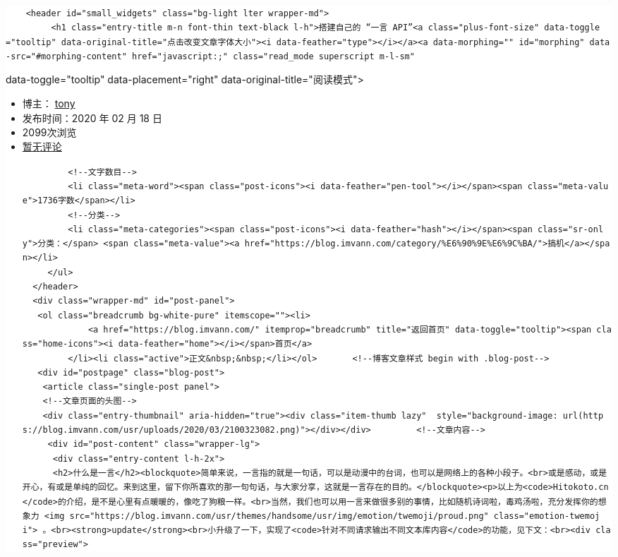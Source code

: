    <a class="off-screen-toggle hide"></a>
   <main class="app-content-body ">
    <div class="hbox hbox-auto-xs hbox-auto-sm">
    <!--文章-->
     <div class="col center-part">
         <!--生成分享图片必须的HTML结构-->
             <!--标题下的一排功能信息图标：作者/时间/浏览次数/评论数/分类-->
      
        <header id="small_widgets" class="bg-light lter wrapper-md">
             <h1 class="entry-title m-n font-thin text-black l-h">搭建自己的 “一言 API”<a class="plus-font-size" data-toggle="tooltip" data-original-title="点击改变文章字体大小"><i data-feather="type"></i></a><a data-morphing="" id="morphing" data-src="#morphing-content" href="javascript:;" class="read_mode superscript m-l-sm" 
data-toggle="tooltip" data-placement="right" data-original-title="阅读模式"><i data-feather="book-open"></i></a></h1>       
                  <ul  class="entry-meta text-muted list-inline m-b-none small
             post-head-icon">
             <!--作者-->
             <li class="meta-author"><span class="post-icons"><i data-feather="user"></i></span><span
                         class="sr-only">博主：</span> <a class="meta-value" href="https://blog.imvann.com/author/1/" rel="author"> tony</a></li>
             <!--发布时间-->
             <li class="meta-date"><span class="post-icons"><i data-feather="clock"></i></span><span class="sr-only">发布时间：</span><time class="meta-value">2020 年 02 月 18 日</time></li>
             <!--浏览数-->
             <li class="meta-views"><span class="post-icons"><i data-feather="eye"></i></span><span class="meta-value">2099次浏览</span></li>
                              <!--评论数-->
                 <li class="meta-comments"><span class="post-icons"><i data-feather="message-circle"></i></span><a
                             class="meta-value" href="#comments">暂无评论</a></li>
             
             <!--文字数目-->
             <li class="meta-word"><span class="post-icons"><i data-feather="pen-tool"></i></span><span class="meta-value">1736字数</span></li>
             <!--分类-->
             <li class="meta-categories"><span class="post-icons"><i data-feather="hash"></i></span><span class="sr-only">分类：</span> <span class="meta-value"><a href="https://blog.imvann.com/category/%E6%90%9E%E6%9C%BA/">搞机</a></span></li>
         </ul>
      </header>
      <div class="wrapper-md" id="post-panel">
	   <ol class="breadcrumb bg-white-pure" itemscope=""><li>
                 <a href="https://blog.imvann.com/" itemprop="breadcrumb" title="返回首页" data-toggle="tooltip"><span class="home-icons"><i data-feather="home"></i></span>首页</a>
             </li><li class="active">正文&nbsp;&nbsp;</li></ol>       <!--博客文章样式 begin with .blog-post-->
       <div id="postpage" class="blog-post">
        <article class="single-post panel">
        <!--文章页面的头图-->
        <div class="entry-thumbnail" aria-hidden="true"><div class="item-thumb lazy"  style="background-image: url(https://blog.imvann.com/usr/uploads/2020/03/2100323082.png)"></div></div>         <!--文章内容-->
         <div id="post-content" class="wrapper-lg">
          <div class="entry-content l-h-2x">
          <h2>什么是一言</h2><blockquote>简单来说，一言指的就是一句话，可以是动漫中的台词，也可以是网络上的各种小段子。<br>或是感动，或是开心，有或是单纯的回忆。来到这里，留下你所喜欢的那一句句话，与大家分享，这就是一言存在的目的。</blockquote><p>以上为<code>Hitokoto.cn</code>的介绍，是不是心里有点暖暖的，像吃了狗粮一样。<br>当然，我们也可以用一言来做很多别的事情，比如随机诗词啦，毒鸡汤啦，充分发挥你的想象力 <img src="https://blog.imvann.com/usr/themes/handsome/usr/img/emotion/twemoji/proud.png" class="emotion-twemoji"> 。<br><strong>update</strong><br>小升级了一下，实现了<code>针对不同请求输出不同文本库内容</code>的功能，见下文：<br><div class="preview">
   <div class="post-inser post box-shadow-wrap-normal">
    <a href="https://blog.imvann.com/6.html" target="_blank" class="post_inser_a ">
    <div class="inner-image bg" style="background-image: url(https://blog.imvann.com/usr/themes/handsome/usr/img/sj/6.jpg);background-size: cover;"></div>
